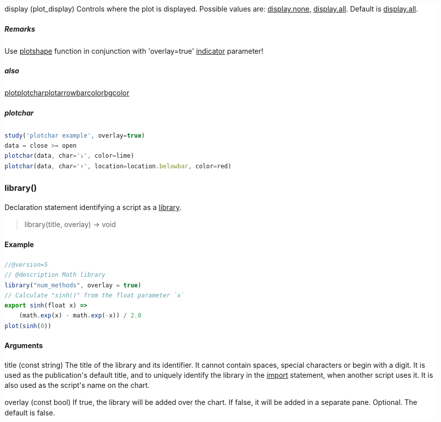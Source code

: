 display (plot_display) Controls where the plot is displayed. Possible values are: [display.none](https://www.tradingview.com/pine-script-reference/v5/#var_display{dot}none), [display.all](https://www.tradingview.com/pine-script-reference/v5/#var_display{dot}all). Default is [display.all](https://www.tradingview.com/pine-script-reference/v5/#var_display{dot}all).

##### Remarks

Use [plotshape](https://www.tradingview.com/pine-script-reference/v5/#fun_plotshape) function in conjunction with 'overlay=true' [indicator](https://www.tradingview.com/pine-script-reference/v5/#fun_indicator) parameter!

##### also

[plot](https://www.tradingview.com/pine-script-reference/v5/#fun_plot)[plotchar](https://www.tradingview.com/pine-script-reference/v5/#fun_plotchar)[plotarrow](https://www.tradingview.com/pine-script-reference/v5/#fun_plotarrow)[barcolor](https://www.tradingview.com/pine-script-reference/v5/#fun_barcolor)[bgcolor](https://www.tradingview.com/pine-script-reference/v5/#fun_bgcolor)



##### plotchar

```Javascript
study('plotchar example', overlay=true)
data = close >= open
plotchar(data, char='↓', color=lime)
plotchar(data, char='↑', location=location.belowbar, color=red)
```

### library()

Declaration statement identifying a script as a [library](https://www.tradingview.com/pine-script-docs/en/v5/concepts/Libraries.html).

> library(title, overlay) → void

#### Example

```js
//@version=5
// @description Math library
library("num_methods", overlay = true)
// Calculate "sinh()" from the float parameter `x`
export sinh(float x) =>
	(math.exp(x) - math.exp(-x)) / 2.0
plot(sinh(0))
```

#### Arguments

title (const string) The title of the library and its identifier. It cannot contain spaces, special characters or begin with a digit. It is used as the publication's default title, and to uniquely identify the library in the [import](https://www.tradingview.com/pine-script-reference/v5/#op_import) statement, when another script uses it. It is also used as the script's name on the chart.

overlay (const bool) If true, the library will be added over the chart. If false, it will be added in a separate pane. Optional. The default is false.
